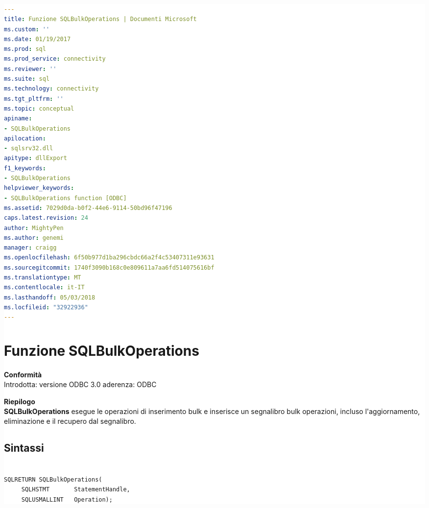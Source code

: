 ```yaml
---
title: Funzione SQLBulkOperations | Documenti Microsoft
ms.custom: ''
ms.date: 01/19/2017
ms.prod: sql
ms.prod_service: connectivity
ms.reviewer: ''
ms.suite: sql
ms.technology: connectivity
ms.tgt_pltfrm: ''
ms.topic: conceptual
apiname:
- SQLBulkOperations
apilocation:
- sqlsrv32.dll
apitype: dllExport
f1_keywords:
- SQLBulkOperations
helpviewer_keywords:
- SQLBulkOperations function [ODBC]
ms.assetid: 7029d0da-b0f2-44e6-9114-50bd96f47196
caps.latest.revision: 24
author: MightyPen
ms.author: genemi
manager: craigg
ms.openlocfilehash: 6f50b977d1ba296cbdc66a2f4c53407311e93631
ms.sourcegitcommit: 1740f3090b168c0e809611a7aa6fd514075616bf
ms.translationtype: MT
ms.contentlocale: it-IT
ms.lasthandoff: 05/03/2018
ms.locfileid: "32922936"
---
```

# <a name="sqlbulkoperations-function"></a>Funzione SQLBulkOperations
**Conformità**  
 Introdotta: versione ODBC 3.0 aderenza: ODBC  
  
 **Riepilogo**  
 **SQLBulkOperations** esegue le operazioni di inserimento bulk e inserisce un segnalibro bulk operazioni, incluso l'aggiornamento, eliminazione e il recupero dal segnalibro.  
  
## <a name="syntax"></a>Sintassi  
  
```  
  
SQLRETURN SQLBulkOperations(  
     SQLHSTMT       StatementHandle,  
     SQLUSMALLINT   Operation);  
```  
  